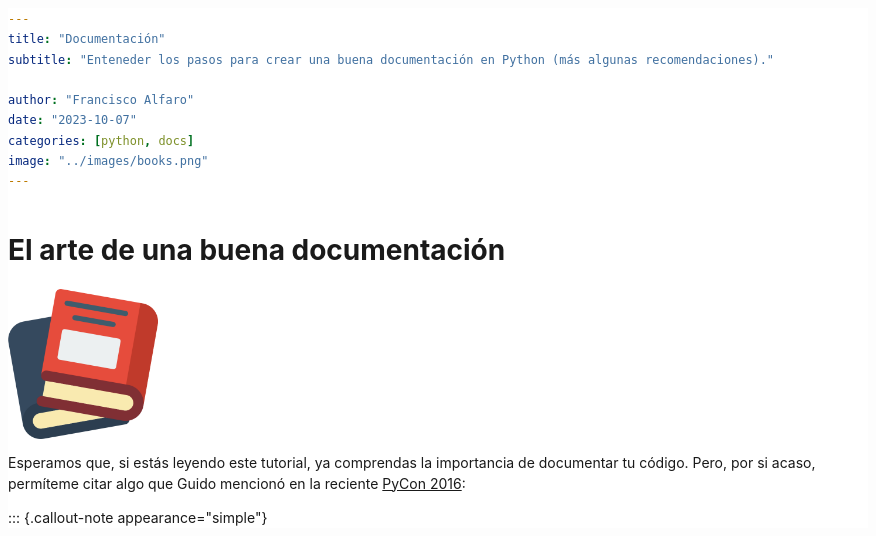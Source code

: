 ```yaml
---
title: "Documentación"
subtitle: "Enteneder los pasos para crear una buena documentación en Python (más algunas recomendaciones)."

author: "Francisco Alfaro"
date: "2023-10-07"
categories: [python, docs]
image: "../images/books.png"
---
```



# El arte de una buena documentación

<img src="../images/books.png" width="150" align="center" />

<br>


Esperamos que, si estás leyendo este tutorial, ya comprendas la importancia de documentar tu código. Pero, por si acaso, permíteme citar algo que Guido mencionó en la reciente [PyCon 2016](https://www.youtube.com/watch?v=YgtL4S7Hrwo&ab_channel=PyCon2016):

::: {.callout-note appearance="simple"}
